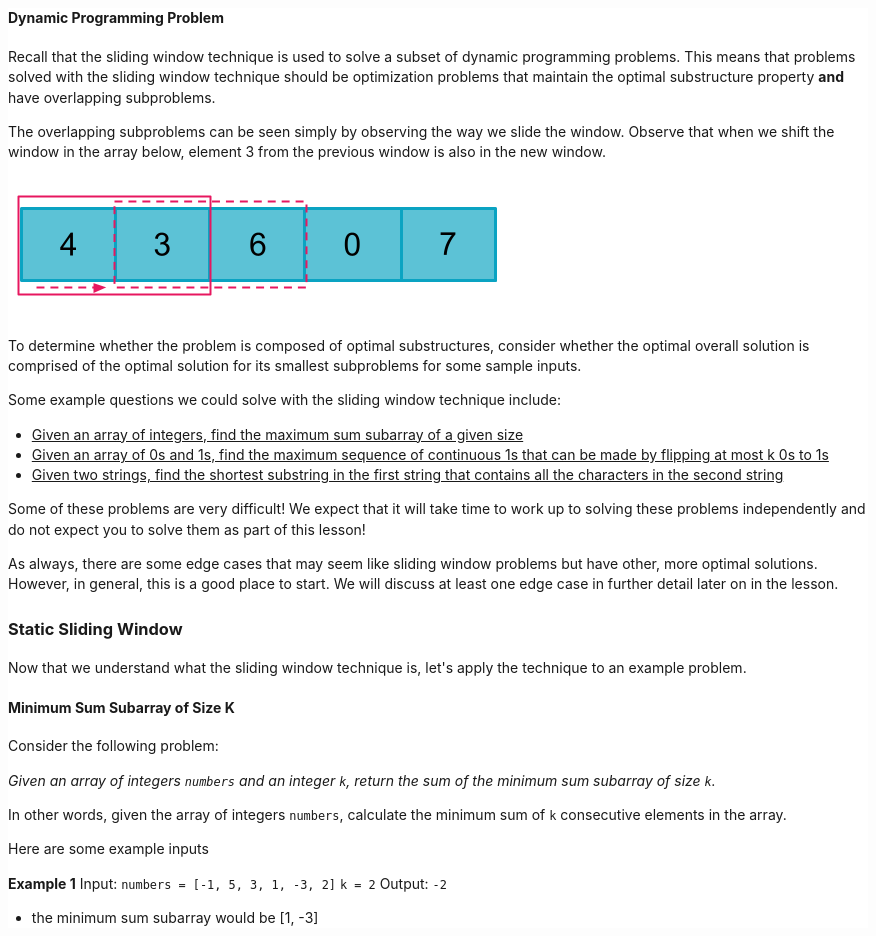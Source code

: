 #### Dynamic Programming Problem
Recall that the sliding window technique is used to solve a subset of dynamic programming problems. This means that problems solved with the sliding window technique should be optimization problems that maintain the optimal substructure property **and** have overlapping subproblems. 

The overlapping subproblems can be seen simply by observing the way we slide the window. Observe that when we shift the window in the array below, element 3 from the previous window is also in the new window. 

![Element 3 Shared Between Windows](./images/overlapping-subproblem.png)

To determine whether the problem is composed of optimal substructures, consider whether the optimal overall solution is comprised of the optimal solution for its smallest subproblems for some sample inputs.

Some example questions we could solve with the sliding window technique include:
- [Given an array of integers, find the maximum sum subarray of a given size](https://www.geeksforgeeks.org/find-maximum-minimum-sum-subarray-size-k/)
- [Given an array of 0s and 1s, find the maximum sequence of continuous 1s that can be made by flipping at most k 0s to 1s](https://www.geeksforgeeks.org/find-zeroes-to-be-flipped-so-that-number-of-consecutive-1s-is-maximized/)
- [Given two strings, find the shortest substring in the first string that contains all the characters in the second string](https://leetcode.com/problems/minimum-window-substring/)

Some of these problems are very difficult! We expect that it will take time to work up to solving these problems independently and do not expect you to solve them as part of this lesson!

As always, there are some edge cases that may seem like sliding window problems but have other, more optimal solutions. However, in general, this is a good place to start. We will discuss at least one edge case in further detail later on in the lesson.

### Static Sliding Window

Now that we understand what the sliding window technique is, let's apply the technique to an example problem. 

#### Minimum Sum Subarray of Size K
Consider the following problem:

*Given an array of integers `numbers` and an integer `k`, return the sum of the minimum sum subarray of size `k`.*

In other words, given the array of integers `numbers`, calculate the minimum sum of `k` consecutive elements in the array.

Here are some example inputs

**Example 1**
Input:
`numbers = [-1, 5, 3, 1, -3, 2]`
`k = 2`
Output: `-2` 
- the minimum sum subarray would be [1, -3]
